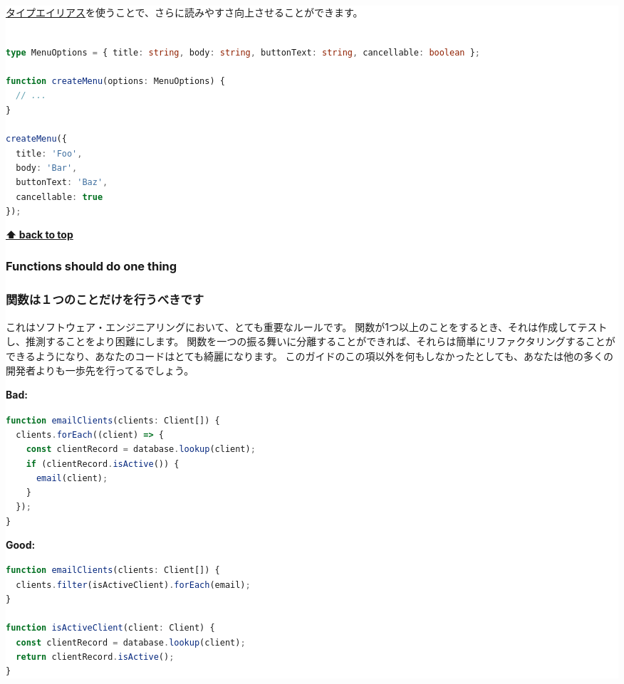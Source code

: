 

[タイプエイリアス](https://www.typescriptlang.org/docs/handbook/advanced-types.html#type-aliases)を使うことで、さらに読みやすさ向上させることができます。

```ts

type MenuOptions = { title: string, body: string, buttonText: string, cancellable: boolean };

function createMenu(options: MenuOptions) {
  // ...
}

createMenu({
  title: 'Foo',
  body: 'Bar',
  buttonText: 'Baz',
  cancellable: true
});
```

**[⬆ back to top](#table-of-contents)**

### Functions should do one thing

### 関数は１つのことだけを行うべきです



これはソフトウェア・エンジニアリングにおいて、とても重要なルールです。
関数が1つ以上のことをするとき、それは作成してテストし、推測することをより困難にします。
関数を一つの振る舞いに分離することができれば、それらは簡単にリファクタリングすることができるようになり、あなたのコードはとても綺麗になります。
このガイドのこの項以外を何もしなかったとしても、あなたは他の多くの開発者よりも一歩先を行ってるでしょう。

**Bad:**

```ts
function emailClients(clients: Client[]) {
  clients.forEach((client) => {
    const clientRecord = database.lookup(client);
    if (clientRecord.isActive()) {
      email(client);
    }
  });
}
```

**Good:**

```ts
function emailClients(clients: Client[]) {
  clients.filter(isActiveClient).forEach(email);
}

function isActiveClient(client: Client) {
  const clientRecord = database.lookup(client);
  return clientRecord.isActive();
}
```

